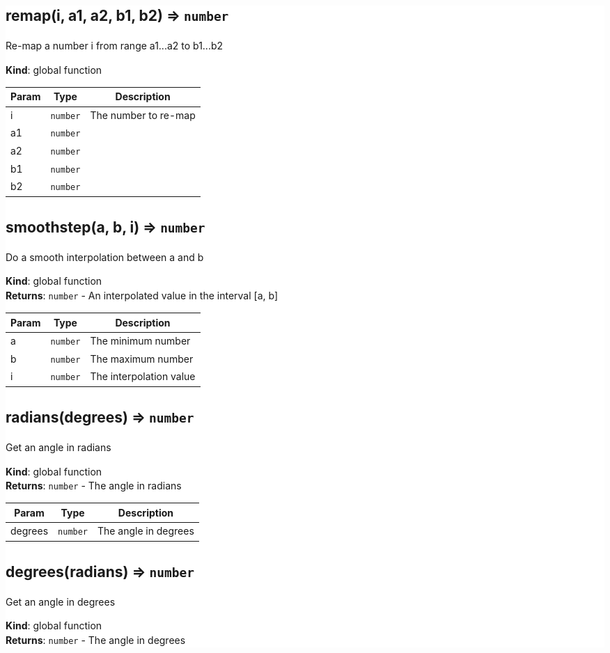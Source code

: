 <a name="remap"></a>

## remap(i, a1, a2, b1, b2) ⇒ <code>number</code>
Re-map a number i from range a1...a2 to b1...b2

**Kind**: global function  

| Param | Type | Description |
| --- | --- | --- |
| i | <code>number</code> | The number to re-map |
| a1 | <code>number</code> |  |
| a2 | <code>number</code> |  |
| b1 | <code>number</code> |  |
| b2 | <code>number</code> |  |

<a name="smoothstep"></a>

## smoothstep(a, b, i) ⇒ <code>number</code>
Do a smooth interpolation between a and b

**Kind**: global function  
**Returns**: <code>number</code> - An interpolated value in the interval [a, b]  

| Param | Type | Description |
| --- | --- | --- |
| a | <code>number</code> | The minimum number |
| b | <code>number</code> | The maximum number |
| i | <code>number</code> | The interpolation value |

<a name="radians"></a>

## radians(degrees) ⇒ <code>number</code>
Get an angle in radians

**Kind**: global function  
**Returns**: <code>number</code> - The angle in radians  

| Param | Type | Description |
| --- | --- | --- |
| degrees | <code>number</code> | The angle in degrees |

<a name="degrees"></a>

## degrees(radians) ⇒ <code>number</code>
Get an angle in degrees

**Kind**: global function  
**Returns**: <code>number</code> - The angle in degrees  
